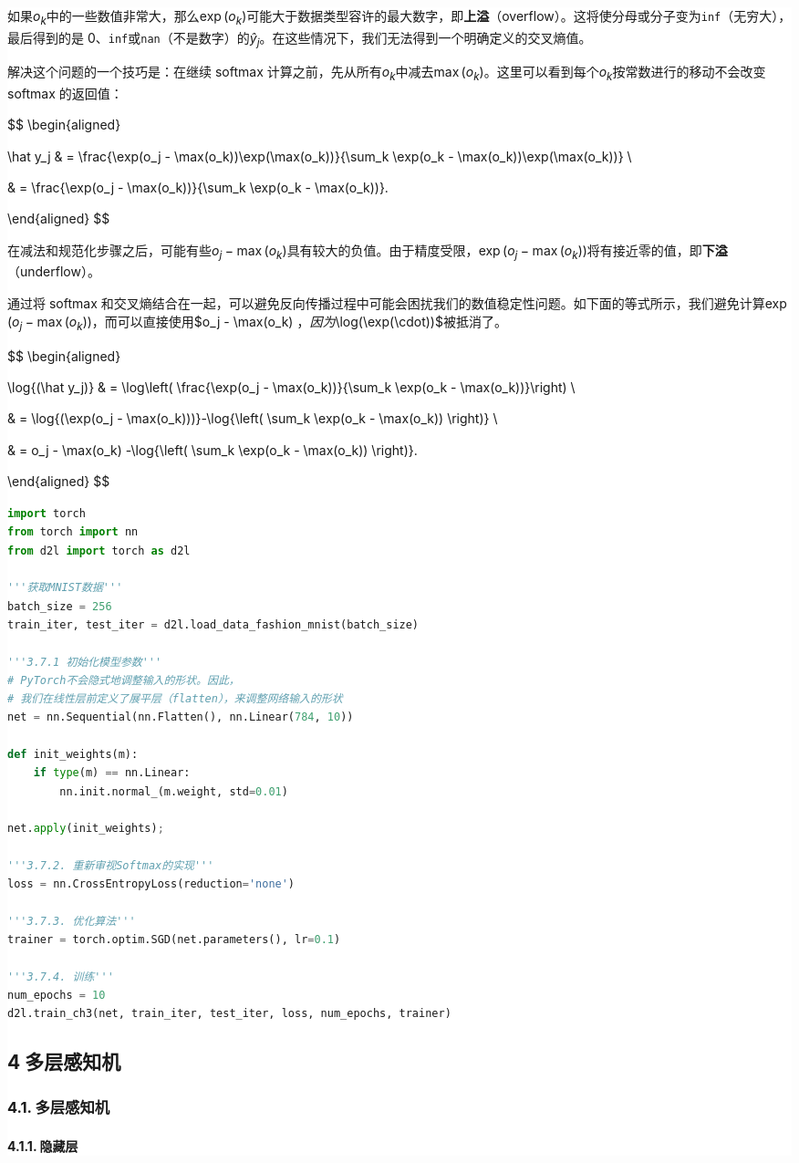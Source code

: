 如果$o_k$中的一些数值非常大，那么$\exp(o_k)$可能大于数据类型容许的最大数字，即**上溢**（overflow）。这将使分母或分子变为`inf`（无穷大），最后得到的是 0、`inf`或`nan`（不是数字）的$\hat
y_j$。在这些情况下，我们无法得到一个明确定义的交叉熵值。

解决这个问题的一个技巧是：在继续 softmax 计算之前，先从所有$o_k$中减去$\max(o_k)$。这里可以看到每个$o_k$按常数进行的移动不会改变 softmax 的返回值：

$$ \begin{aligned}

\hat y_j & = \frac{\exp(o_j - \max(o_k))\exp(\max(o_k))}{\sum_k \exp(o_k - \max(o_k))\exp(\max(o_k))} \\

& = \frac{\exp(o_j - \max(o_k))}{\sum_k \exp(o_k - \max(o_k))}.

\end{aligned} $$

在减法和规范化步骤之后，可能有些$o_j - \max(o_k)$具有较大的负值。由于精度受限，$\exp(o_j - \max(o_k))$将有接近零的值，即**下溢**（underflow）。

通过将 softmax 和交叉熵结合在一起，可以避免反向传播过程中可能会困扰我们的数值稳定性问题。如下面的等式所示，我们避免计算$\exp(o_j - \max(o_k))$，而可以直接使用$o_j - \max(o_k)
$，因为$\log(\exp(\cdot))$被抵消了。

$$ \begin{aligned}

\log{(\hat y_j)} & = \log\left( \frac{\exp(o_j - \max(o_k))}{\sum_k \exp(o_k - \max(o_k))}\right) \\

& = \log{(\exp(o_j - \max(o_k)))}-\log{\left( \sum_k \exp(o_k - \max(o_k)) \right)} \\

& = o_j - \max(o_k) -\log{\left( \sum_k \exp(o_k - \max(o_k)) \right)}.

\end{aligned}
$$

```python
import torch
from torch import nn
from d2l import torch as d2l

'''获取MNIST数据'''
batch_size = 256
train_iter, test_iter = d2l.load_data_fashion_mnist(batch_size)

'''3.7.1 初始化模型参数'''
# PyTorch不会隐式地调整输入的形状。因此，
# 我们在线性层前定义了展平层（flatten），来调整网络输入的形状
net = nn.Sequential(nn.Flatten(), nn.Linear(784, 10))

def init_weights(m):
    if type(m) == nn.Linear:
        nn.init.normal_(m.weight, std=0.01)

net.apply(init_weights);

'''3.7.2. 重新审视Softmax的实现'''
loss = nn.CrossEntropyLoss(reduction='none')

'''3.7.3. 优化算法'''
trainer = torch.optim.SGD(net.parameters(), lr=0.1)

'''3.7.4. 训练'''
num_epochs = 10
d2l.train_ch3(net, train_iter, test_iter, loss, num_epochs, trainer)
```

## 4 多层感知机

### 4.1. 多层感知机

#### 4.1.1. 隐藏层